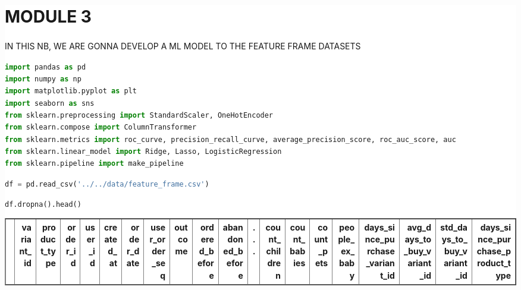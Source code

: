 # MODULE 3

IN THIS NB, WE ARE GONNA DEVELOP A ML MODEL TO THE FEATURE FRAME DATASETS


```python
import pandas as pd
import numpy as np
import matplotlib.pyplot as plt
import seaborn as sns
from sklearn.preprocessing import StandardScaler, OneHotEncoder
from sklearn.compose import ColumnTransformer
from sklearn.metrics import roc_curve, precision_recall_curve, average_precision_score, roc_auc_score, auc
from sklearn.linear_model import Ridge, Lasso, LogisticRegression
from sklearn.pipeline import make_pipeline

```


```python
df = pd.read_csv('../../data/feature_frame.csv')
```


```python
df.dropna().head()
```




<div>
<style scoped>
    .dataframe tbody tr th:only-of-type {
        vertical-align: middle;
    }

    .dataframe tbody tr th {
        vertical-align: top;
    }

    .dataframe thead th {
        text-align: right;
    }
</style>
<table border="1" class="dataframe">
  <thead>
    <tr style="text-align: right;">
      <th></th>
      <th>variant_id</th>
      <th>product_type</th>
      <th>order_id</th>
      <th>user_id</th>
      <th>created_at</th>
      <th>order_date</th>
      <th>user_order_seq</th>
      <th>outcome</th>
      <th>ordered_before</th>
      <th>abandoned_before</th>
      <th>...</th>
      <th>count_children</th>
      <th>count_babies</th>
      <th>count_pets</th>
      <th>people_ex_baby</th>
      <th>days_since_purchase_variant_id</th>
      <th>avg_days_to_buy_variant_id</th>
      <th>std_days_to_buy_variant_id</th>
      <th>days_since_purchase_product_type</th>